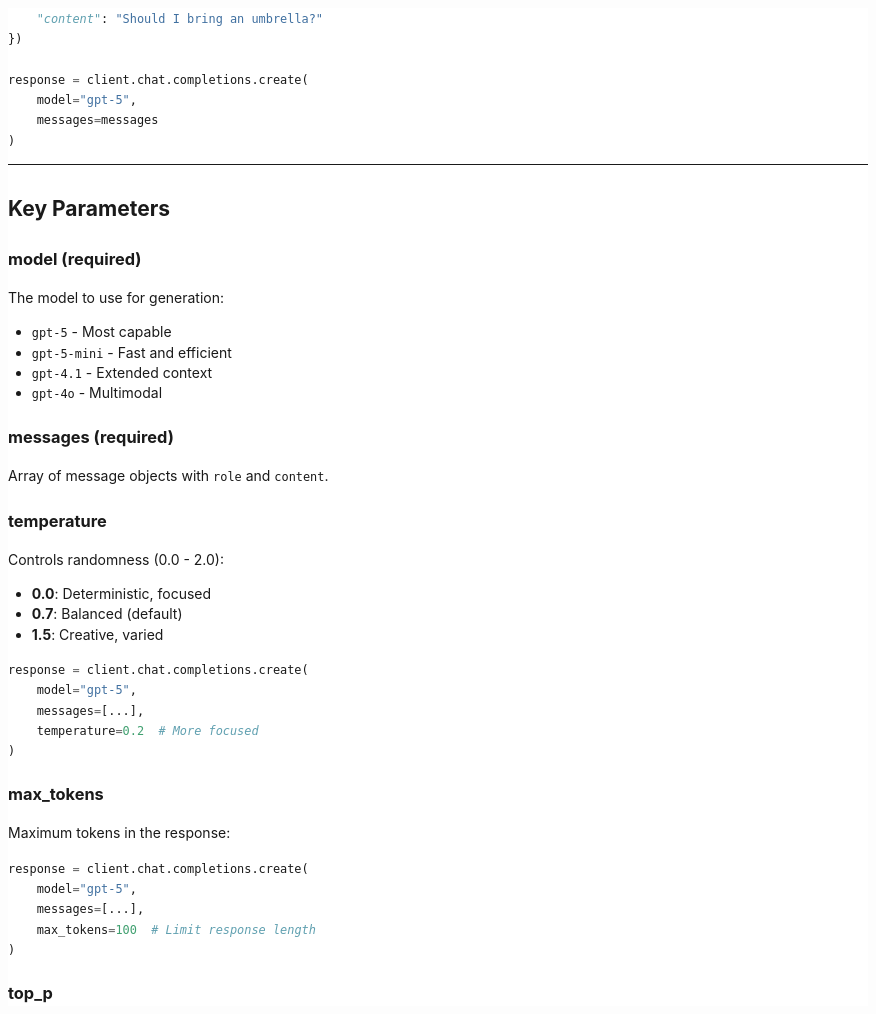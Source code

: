 ```python
    "content": "Should I bring an umbrella?"
})

response = client.chat.completions.create(
    model="gpt-5",
    messages=messages
)
```

---

## Key Parameters

### model (required)

The model to use for generation:
- `gpt-5` - Most capable
- `gpt-5-mini` - Fast and efficient
- `gpt-4.1` - Extended context
- `gpt-4o` - Multimodal

### messages (required)

Array of message objects with `role` and `content`.

### temperature

Controls randomness (0.0 - 2.0):
- **0.0**: Deterministic, focused
- **0.7**: Balanced (default)
- **1.5**: Creative, varied

```python
response = client.chat.completions.create(
    model="gpt-5",
    messages=[...],
    temperature=0.2  # More focused
)
```

### max_tokens

Maximum tokens in the response:

```python
response = client.chat.completions.create(
    model="gpt-5",
    messages=[...],
    max_tokens=100  # Limit response length
)
```

### top_p
